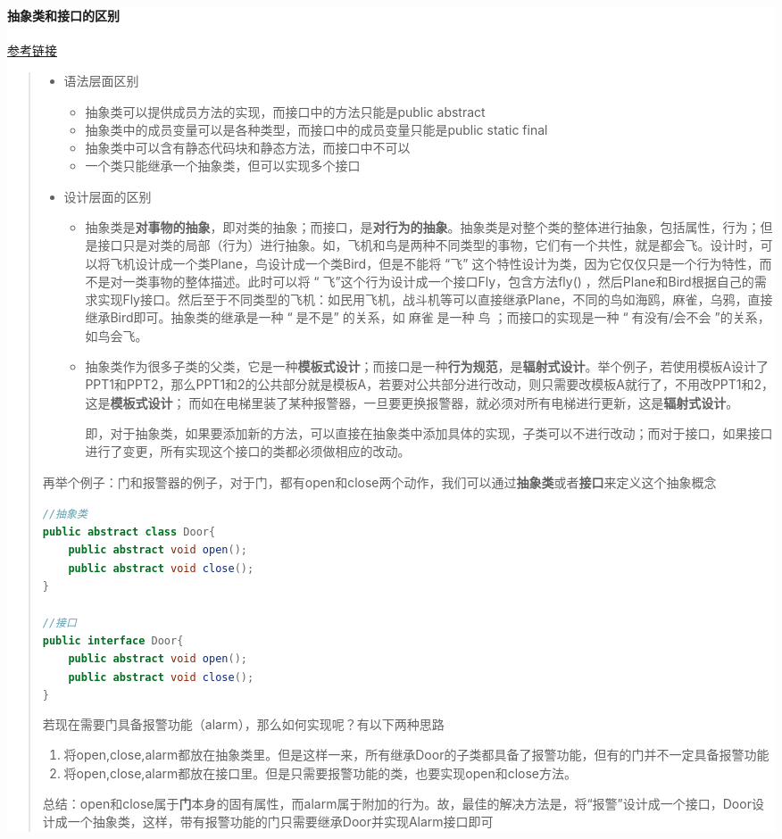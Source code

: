 

#### 抽象类和接口的区别   

[参考链接](https://www.cnblogs.com/dolphin0520/p/3811437.html)

> * 语法层面区别
>   * 抽象类可以提供成员方法的实现，而接口中的方法只能是public abstract
>   * 抽象类中的成员变量可以是各种类型，而接口中的成员变量只能是public static final
>   * 抽象类中可以含有静态代码块和静态方法，而接口中不可以
>   * 一个类只能继承一个抽象类，但可以实现多个接口
>
> * 设计层面的区别
>
>   * 抽象类是**对事物的抽象**，即对类的抽象；而接口，是**对行为的抽象**。抽象类是对整个类的整体进行抽象，包括属性，行为；但是接口只是对类的局部（行为）进行抽象。如，飞机和鸟是两种不同类型的事物，它们有一个共性，就是都会飞。设计时，可以将飞机设计成一个类Plane，鸟设计成一个类Bird，但是不能将 “飞” 这个特性设计为类，因为它仅仅只是一个行为特性，而不是对一类事物的整体描述。此时可以将 “ 飞”这个行为设计成一个接口Fly，包含方法fly() ，然后Plane和Bird根据自己的需求实现Fly接口。然后至于不同类型的飞机：如民用飞机，战斗机等可以直接继承Plane，不同的鸟如海鸥，麻雀，乌鸦，直接继承Bird即可。抽象类的继承是一种 “ 是不是” 的关系，如 麻雀 是一种 鸟 ；而接口的实现是一种 “ 有没有/会不会 ”的关系，如鸟会飞。
>
>   * 抽象类作为很多子类的父类，它是一种**模板式设计**；而接口是一种**行为规范**，是**辐射式设计**。举个例子，若使用模板A设计了PPT1和PPT2，那么PPT1和2的公共部分就是模板A，若要对公共部分进行改动，则只需要改模板A就行了，不用改PPT1和2，这是**模板式设计**； 而如在电梯里装了某种报警器，一旦要更换报警器，就必须对所有电梯进行更新，这是**辐射式设计**。
>
>     即，对于抽象类，如果要添加新的方法，可以直接在抽象类中添加具体的实现，子类可以不进行改动；而对于接口，如果接口进行了变更，所有实现这个接口的类都必须做相应的改动。
>
> 
>
> 再举个例子：门和报警器的例子，对于门，都有open和close两个动作，我们可以通过**抽象类**或者**接口**来定义这个抽象概念
>
> ```java
> //抽象类
> public abstract class Door{
>     public abstract void open();
>     public abstract void close();
> }
> 
> //接口
> public interface Door{
>     public abstract void open();
>     public abstract void close();
> }
> ```
>
> 若现在需要门具备报警功能（alarm），那么如何实现呢？有以下两种思路
>
> 1. 将open,close,alarm都放在抽象类里。但是这样一来，所有继承Door的子类都具备了报警功能，但有的门并不一定具备报警功能
> 2. 将open,close,alarm都放在接口里。但是只需要报警功能的类，也要实现open和close方法。
>
> 
>
> 总结：open和close属于**门**本身的固有属性，而alarm属于附加的行为。故，最佳的解决方法是，将“报警”设计成一个接口，Door设计成一个抽象类，这样，带有报警功能的门只需要继承Door并实现Alarm接口即可

